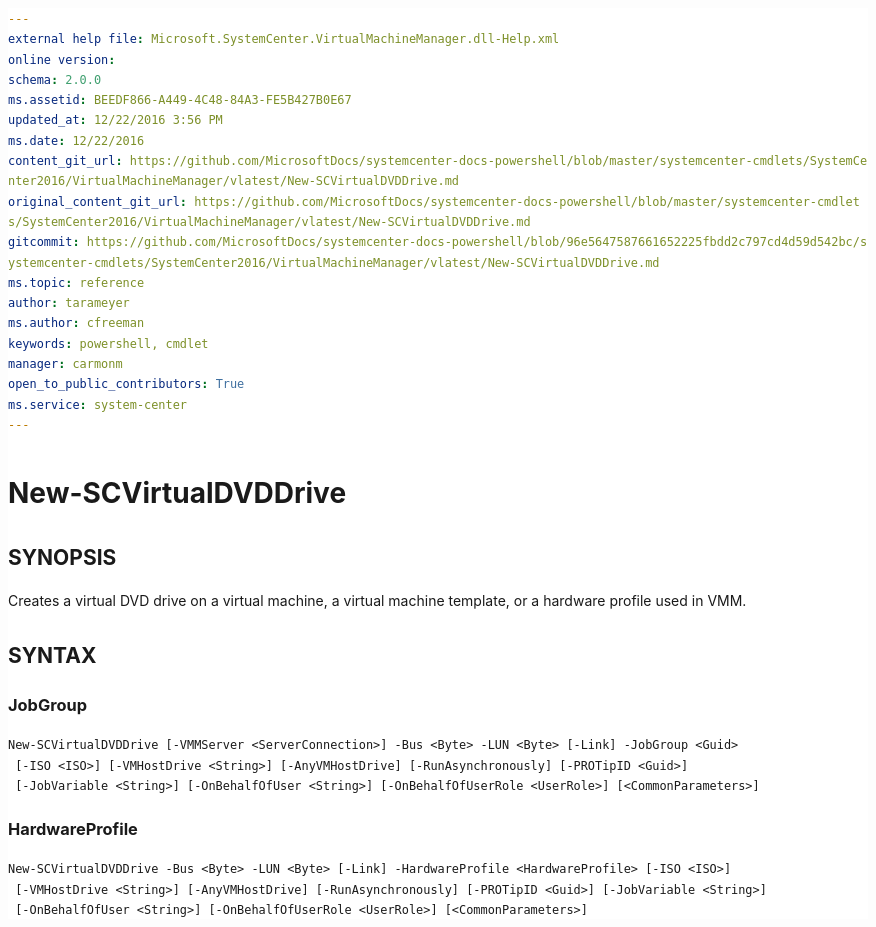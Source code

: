 ```yaml
---
external help file: Microsoft.SystemCenter.VirtualMachineManager.dll-Help.xml
online version: 
schema: 2.0.0
ms.assetid: BEEDF866-A449-4C48-84A3-FE5B427B0E67
updated_at: 12/22/2016 3:56 PM
ms.date: 12/22/2016
content_git_url: https://github.com/MicrosoftDocs/systemcenter-docs-powershell/blob/master/systemcenter-cmdlets/SystemCenter2016/VirtualMachineManager/vlatest/New-SCVirtualDVDDrive.md
original_content_git_url: https://github.com/MicrosoftDocs/systemcenter-docs-powershell/blob/master/systemcenter-cmdlets/SystemCenter2016/VirtualMachineManager/vlatest/New-SCVirtualDVDDrive.md
gitcommit: https://github.com/MicrosoftDocs/systemcenter-docs-powershell/blob/96e5647587661652225fbdd2c797cd4d59d542bc/systemcenter-cmdlets/SystemCenter2016/VirtualMachineManager/vlatest/New-SCVirtualDVDDrive.md
ms.topic: reference
author: tarameyer
ms.author: cfreeman
keywords: powershell, cmdlet
manager: carmonm
open_to_public_contributors: True
ms.service: system-center
---
```


# New-SCVirtualDVDDrive

## SYNOPSIS
Creates a virtual DVD drive on a virtual machine, a virtual machine template, or a hardware profile used in VMM.

## SYNTAX

### JobGroup
```
New-SCVirtualDVDDrive [-VMMServer <ServerConnection>] -Bus <Byte> -LUN <Byte> [-Link] -JobGroup <Guid>
 [-ISO <ISO>] [-VMHostDrive <String>] [-AnyVMHostDrive] [-RunAsynchronously] [-PROTipID <Guid>]
 [-JobVariable <String>] [-OnBehalfOfUser <String>] [-OnBehalfOfUserRole <UserRole>] [<CommonParameters>]
```

### HardwareProfile
```
New-SCVirtualDVDDrive -Bus <Byte> -LUN <Byte> [-Link] -HardwareProfile <HardwareProfile> [-ISO <ISO>]
 [-VMHostDrive <String>] [-AnyVMHostDrive] [-RunAsynchronously] [-PROTipID <Guid>] [-JobVariable <String>]
 [-OnBehalfOfUser <String>] [-OnBehalfOfUserRole <UserRole>] [<CommonParameters>]
```
